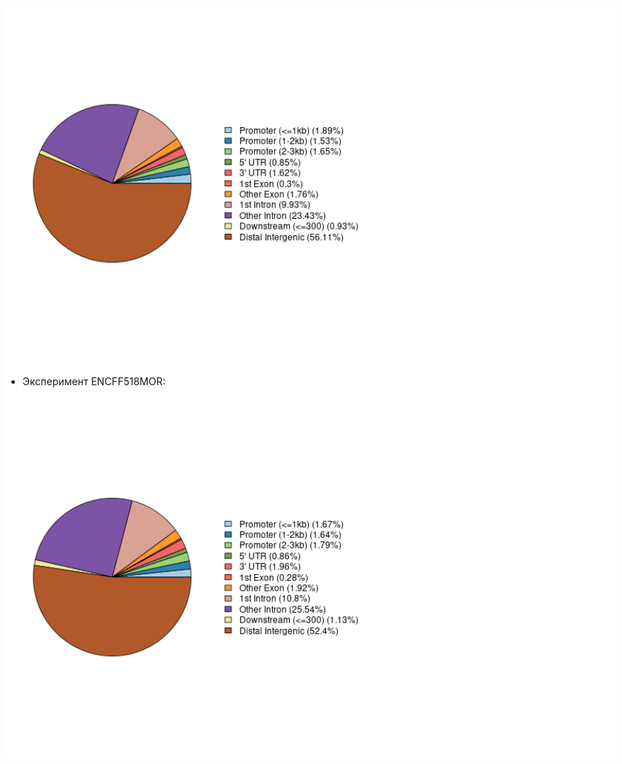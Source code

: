 <img src="/images/chip_seeker.H3K9me3_MCF7.ENCFF501UHK.hg19.filtered.plotAnnoPie.png" alt="H3K9me3_MCF7.ENCFF501UHK.hg19" width="500"/>

- Эксперимент ENCFF518MOR:

<img src="/images/chip_seeker.H3K9me3_MCF7.ENCFF518MOR.hg19.filtered.plotAnnoPie.png" alt="H3K9me3_MCF7.ENCFF518MOR.hg19" width="500"/>
